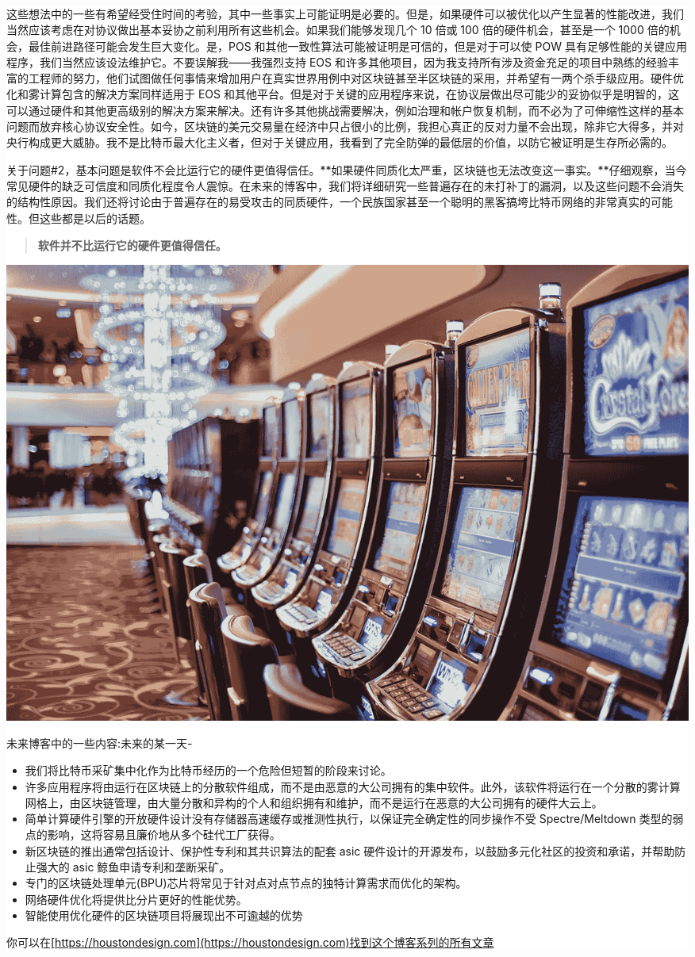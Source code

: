 
这些想法中的一些有希望经受住时间的考验，其中一些事实上可能证明是必要的。但是，如果硬件可以被优化以产生显著的性能改进，我们当然应该考虑在对协议做出基本妥协之前利用所有这些机会。如果我们能够发现几个 10 倍或 100 倍的硬件机会，甚至是一个 1000 倍的机会，最佳前进路径可能会发生巨大变化。是，POS 和其他一致性算法可能被证明是可信的，但是对于可以使 POW 具有足够性能的关键应用程序，我们当然应该设法维护它。不要误解我——我强烈支持 EOS 和许多其他项目，因为我支持所有涉及资金充足的项目中熟练的经验丰富的工程师的努力，他们试图做任何事情来增加用户在真实世界用例中对区块链甚至半区块链的采用，并希望有一两个杀手级应用。硬件优化和雾计算包含的解决方案同样适用于 EOS 和其他平台。但是对于关键的应用程序来说，在协议层做出尽可能少的妥协似乎是明智的，这可以通过硬件和其他更高级别的解决方案来解决。还有许多其他挑战需要解决，例如治理和帐户恢复机制，而不必为了可伸缩性这样的基本问题而放弃核心协议安全性。如今，区块链的美元交易量在经济中只占很小的比例，我担心真正的反对力量不会出现，除非它大得多，并对央行构成更大威胁。我不是比特币最大化主义者，但对于关键应用，我看到了完全防弹的最低层的价值，以防它被证明是生存所必需的。

关于问题#2，基本问题是软件不会比运行它的硬件更值得信任。**如果硬件同质化太严重，区块链也无法改变这一事实。**仔细观察，当今常见硬件的缺乏可信度和同质化程度令人震惊。在未来的博客中，我们将详细研究一些普遍存在的未打补丁的漏洞，以及这些问题不会消失的结构性原因。我们还将讨论由于普遍存在的易受攻击的同质硬件，一个民族国家甚至一个聪明的黑客搞垮比特币网络的非常真实的可能性。但这些都是以后的话题。

> **软件并不比运行它的硬件更值得信任。**

![](img/9ebde266bc529ebc973552797d330107.png)

未来博客中的一些内容:未来的某一天-

*   我们将比特币采矿集中化作为比特币经历的一个危险但短暂的阶段来讨论。
*   许多应用程序将由运行在区块链上的分散软件组成，而不是由恶意的大公司拥有的集中软件。此外，该软件将运行在一个分散的雾计算网格上，由区块链管理，由大量分散和异构的个人和组织拥有和维护，而不是运行在恶意的大公司拥有的硬件大云上。
*   简单计算硬件引擎的开放硬件设计没有存储器高速缓存或推测性执行，以保证完全确定性的同步操作不受 Spectre/Meltdown 类型的弱点的影响，这将容易且廉价地从多个硅代工厂获得。
*   新区块链的推出通常包括设计、保护性专利和其共识算法的配套 asic 硬件设计的开源发布，以鼓励多元化社区的投资和承诺，并帮助防止强大的 asic 鲸鱼申请专利和垄断采矿。
*   专门的区块链处理单元(BPU)芯片将常见于针对点对点节点的独特计算需求而优化的架构。
*   网络硬件优化将提供比分片更好的性能优势。
*   智能使用优化硬件的区块链项目将展现出不可逾越的优势

你可以在[https://houstondesign.com](https://houstondesign.com)找到这个博客系列的所有文章